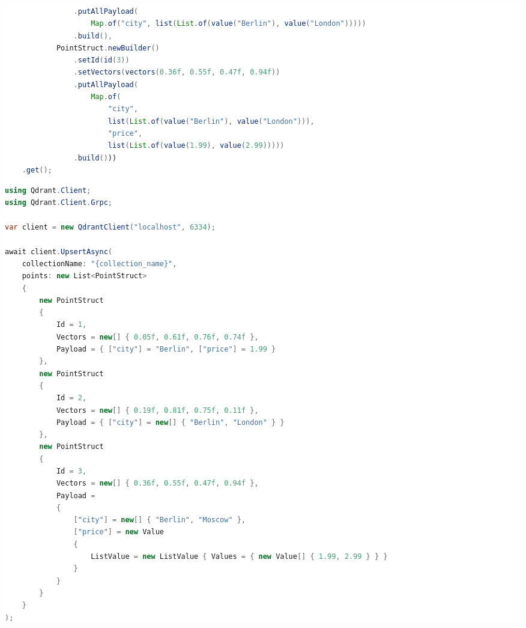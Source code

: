 ```java
                .putAllPayload(
                    Map.of("city", list(List.of(value("Berlin"), value("London")))))
                .build(),
            PointStruct.newBuilder()
                .setId(id(3))
                .setVectors(vectors(0.36f, 0.55f, 0.47f, 0.94f))
                .putAllPayload(
                    Map.of(
                        "city",
                        list(List.of(value("Berlin"), value("London"))),
                        "price",
                        list(List.of(value(1.99), value(2.99)))))
                .build()))
    .get();
```

```csharp
using Qdrant.Client;
using Qdrant.Client.Grpc;

var client = new QdrantClient("localhost", 6334);

await client.UpsertAsync(
	collectionName: "{collection_name}",
	points: new List<PointStruct>
	{
		new PointStruct
		{
			Id = 1,
			Vectors = new[] { 0.05f, 0.61f, 0.76f, 0.74f },
			Payload = { ["city"] = "Berlin", ["price"] = 1.99 }
		},
		new PointStruct
		{
			Id = 2,
			Vectors = new[] { 0.19f, 0.81f, 0.75f, 0.11f },
			Payload = { ["city"] = new[] { "Berlin", "London" } }
		},
		new PointStruct
		{
			Id = 3,
			Vectors = new[] { 0.36f, 0.55f, 0.47f, 0.94f },
			Payload =
			{
				["city"] = new[] { "Berlin", "Moscow" },
				["price"] = new Value
				{
					ListValue = new ListValue { Values = { new Value[] { 1.99, 2.99 } } }
				}
			}
		}
	}
);
```


[RFC 3339]: https://datatracker.ietf.org/doc/html/rfc3339#section-5.6